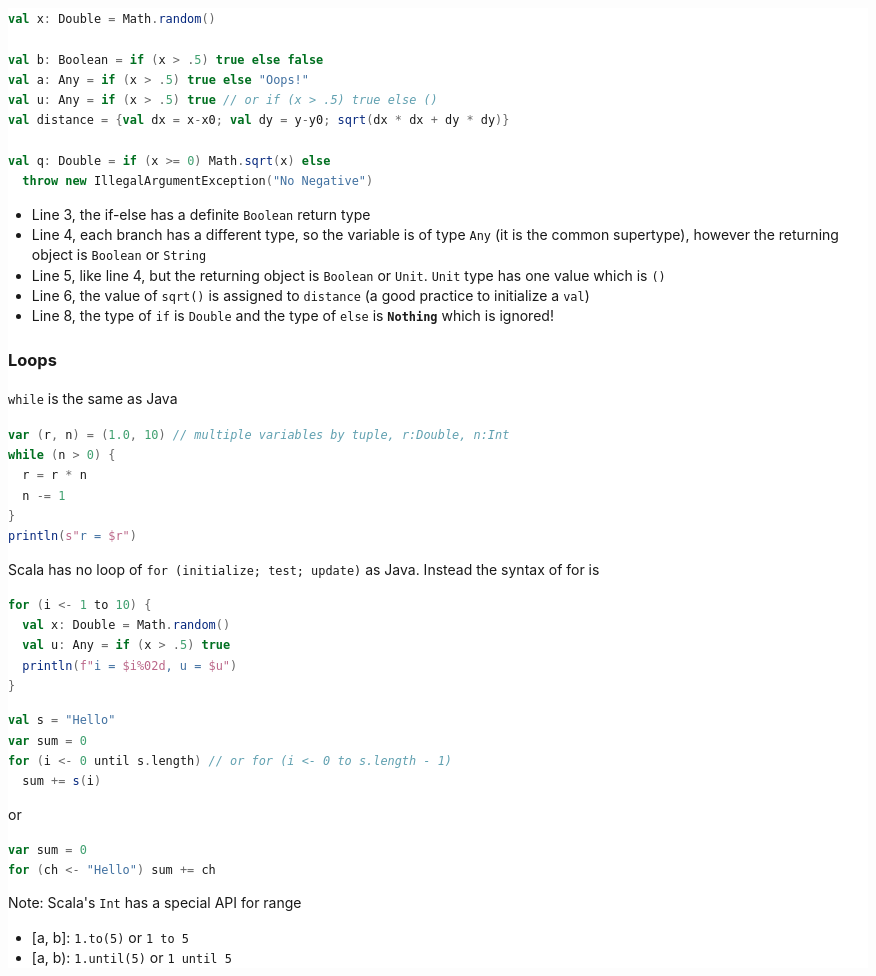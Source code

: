 ```scala
val x: Double = Math.random()

val b: Boolean = if (x > .5) true else false
val a: Any = if (x > .5) true else "Oops!"
val u: Any = if (x > .5) true // or if (x > .5) true else ()
val distance = {val dx = x-x0; val dy = y-y0; sqrt(dx * dx + dy * dy)}

val q: Double = if (x >= 0) Math.sqrt(x) else 
  throw new IllegalArgumentException("No Negative")
```
- Line 3, the if-else has a definite `Boolean` return type
- Line 4, each branch has a different type, so the variable is of type `Any` (it is the common supertype), however the returning object is `Boolean` or `String`
- Line 5, like line 4, but the returning object is `Boolean` or `Unit`. `Unit` type has one value which is `()`
- Line 6, the value of `sqrt()` is assigned to `distance` (a good practice to initialize a `val`)
- Line 8, the type of `if` is `Double` and the type of `else` is **`Nothing`** which is ignored!

### Loops
`while` is the same as Java

```scala
var (r, n) = (1.0, 10) // multiple variables by tuple, r:Double, n:Int
while (n > 0) {
  r = r * n
  n -= 1
}
println(s"r = $r")
```

Scala has no loop of `for (initialize; test; update)` as Java. Instead the syntax of for is

```scala
for (i <- 1 to 10) {
  val x: Double = Math.random()
  val u: Any = if (x > .5) true
  println(f"i = $i%02d, u = $u")
}
```

```scala
val s = "Hello"
var sum = 0
for (i <- 0 until s.length) // or for (i <- 0 to s.length - 1) 
  sum += s(i)
```
or
```scala
var sum = 0
for (ch <- "Hello") sum += ch
```

Note: Scala's `Int` has a special API for range
- \[a, b]: `1.to(5)` or `1 to 5`
- [a, b): `1.until(5)` or `1 until 5`
